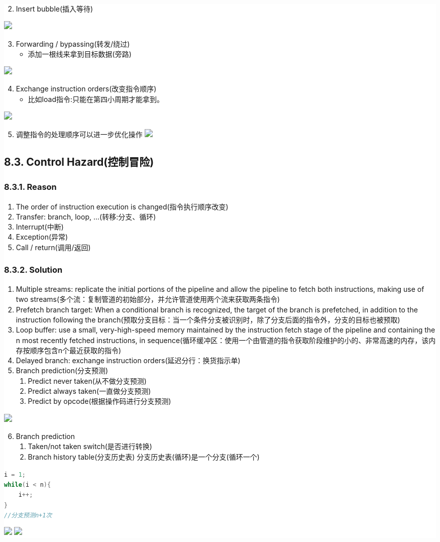 2. Insert bubble(插入等待)

![](https://spricoder.oss-cn-shanghai.aliyuncs.com/2019-COA19/img/cpt15/19.png)

3. Forwarding / bypassing(转发/绕过)
    + 添加一根线来拿到目标数据(旁路)

![](https://spricoder.oss-cn-shanghai.aliyuncs.com/2019-COA19/img/cpt15/20.png)

4. Exchange instruction orders(改变指令顺序)
    + 比如load指令:只能在第四小周期才能拿到。

![](https://spricoder.oss-cn-shanghai.aliyuncs.com/2019-COA19/img/cpt15/21.png)

5. 调整指令的处理顺序可以进一步优化操作
![](https://spricoder.oss-cn-shanghai.aliyuncs.com/2019-COA19/img/cpt15/22.png)

## 8.3. Control Hazard(控制冒险)

### 8.3.1. Reason
1. The order of instruction execution is changed(指令执行顺序改变)
2. Transfer: branch, loop, …(转移:分支、循环)
3. Interrupt(中断)
4. Exception(异常)
5. Call / return(调用/返回)

### 8.3.2. Solution
1. Multiple streams:  replicate the initial portions of the pipeline and allow the pipeline to fetch both instructions, making use of two streams(多个流：复制管道的初始部分，并允许管道使用两个流来获取两条指令)
2. Prefetch branch target: When a conditional branch is recognized, the target of the branch is prefetched, in addition to the instruction following the branch(预取分支目标：当一个条件分支被识别时，除了分支后面的指令外，分支的目标也被预取)
3. Loop buffer: use a small, very-high-speed memory maintained by the instruction fetch stage of the pipeline and containing the n most recently fetched instructions, in sequence(循环缓冲区：使用一个由管道的指令获取阶段维护的小的、非常高速的内存，该内存按顺序包含n个最近获取的指令)
4. Delayed branch: exchange instruction orders(延迟分行：换货指示单)
5. Branch prediction(分支预测)
    1. Predict never taken(从不做分支预测)
    2. Predict always taken(一直做分支预测)
    3. Predict by opcode(根据操作码进行分支预测)

![](https://spricoder.oss-cn-shanghai.aliyuncs.com/2019-COA19/img/cpt15/23.png)

6. Branch prediction
    1. Taken/not taken switch(是否进行转换)
    2. Branch history table(分支历史表) 分支历史表(循环)是一个分支(循环一个)
```java
i = 1;
while(i < n){
    i++;
}
//分支预测n+1次
```

![](https://spricoder.oss-cn-shanghai.aliyuncs.com/2019-COA19/img/cpt15/24.png)
![](https://spricoder.oss-cn-shanghai.aliyuncs.com/2019-COA19/img/cpt15/25.png)


